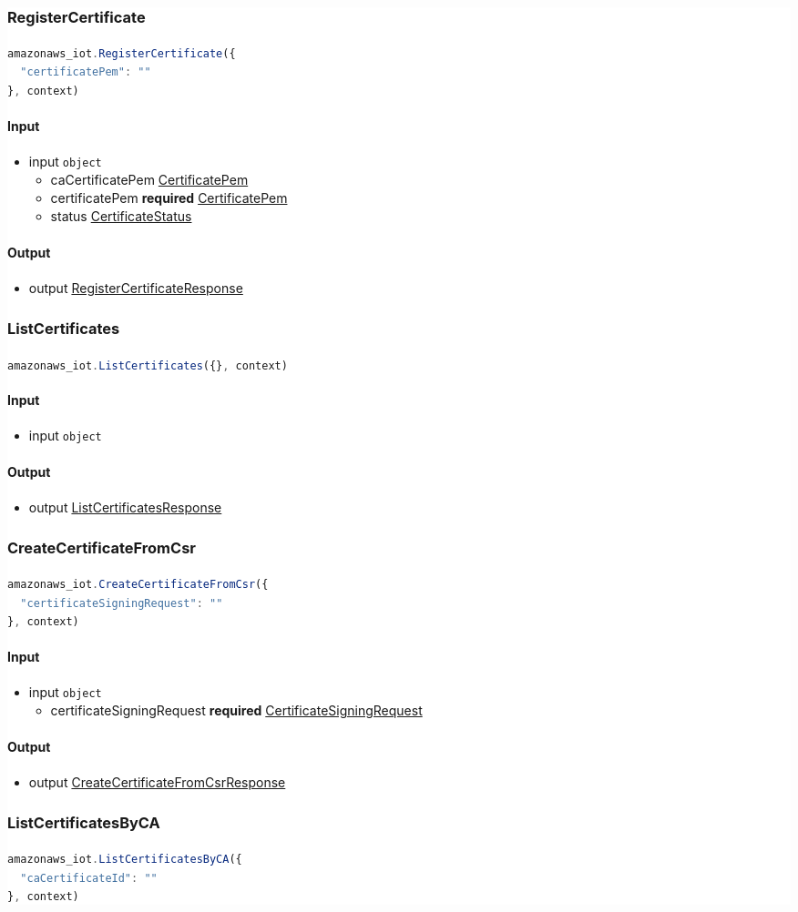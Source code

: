 ### RegisterCertificate



```js
amazonaws_iot.RegisterCertificate({
  "certificatePem": ""
}, context)
```

#### Input
* input `object`
  * caCertificatePem [CertificatePem](#certificatepem)
  * certificatePem **required** [CertificatePem](#certificatepem)
  * status [CertificateStatus](#certificatestatus)

#### Output
* output [RegisterCertificateResponse](#registercertificateresponse)

### ListCertificates



```js
amazonaws_iot.ListCertificates({}, context)
```

#### Input
* input `object`

#### Output
* output [ListCertificatesResponse](#listcertificatesresponse)

### CreateCertificateFromCsr



```js
amazonaws_iot.CreateCertificateFromCsr({
  "certificateSigningRequest": ""
}, context)
```

#### Input
* input `object`
  * certificateSigningRequest **required** [CertificateSigningRequest](#certificatesigningrequest)

#### Output
* output [CreateCertificateFromCsrResponse](#createcertificatefromcsrresponse)

### ListCertificatesByCA



```js
amazonaws_iot.ListCertificatesByCA({
  "caCertificateId": ""
}, context)
```

